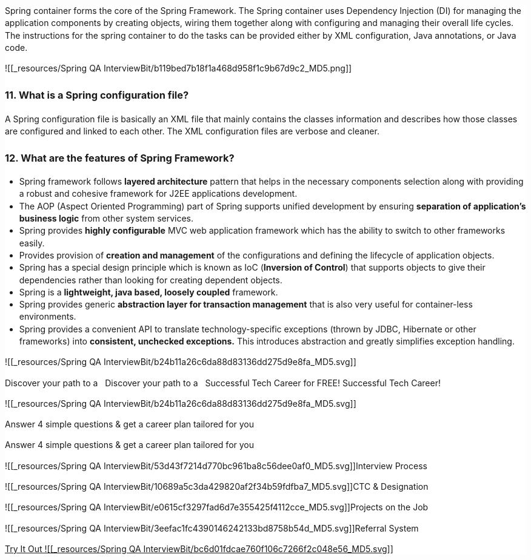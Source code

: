 Spring container forms the core of the Spring Framework. The Spring container uses Dependency Injection (DI) for managing the application components by creating objects, wiring them together along with configuring and managing their overall life cycles. The instructions for the spring container to do the tasks can be provided either by XML configuration, Java annotations, or Java code.

![[_resources/Spring QA InterviewBit/b119bed7b18f1a468d958f1c9b67d9c2_MD5.png]]

### 11\. What is a Spring configuration file?

A Spring configuration file is basically an XML file that mainly contains the classes information and describes how those classes are configured and linked to each other. The XML configuration files are verbose and cleaner.

### 12\. What are the features of Spring Framework?

-   Spring framework follows **layered architecture** pattern that helps in the necessary components selection along with providing a robust and cohesive framework for J2EE applications development.
-   The AOP (Aspect Oriented Programming) part of Spring supports unified development by ensuring **separation of application’s business logic** from other system services.
-   Spring provides **highly configurable** MVC web application framework which has the ability to switch to other frameworks easily.
-   Provides provision of **creation and management** of the configurations and defining the lifecycle of application objects.
-   Spring has a special design principle which is known as IoC (**Inversion of Control**) that supports objects to give their dependencies rather than looking for creating dependent objects.
-   Spring is a **lightweight, java based, loosely coupled** framework.
-   Spring provides generic **abstraction layer for transaction management** that is also very useful for container-less environments.
-   Spring provides a convenient API to translate technology-specific exceptions (thrown by JDBC, Hibernate or other frameworks) into **consistent, unchecked exceptions.** This introduces abstraction and greatly simplifies exception handling.

![[_resources/Spring QA InterviewBit/b24b11a26c6da88d83136dd275d9e8fa_MD5.svg]]

Discover your path to a   Discover your path to a   Successful Tech Career for FREE! Successful Tech Career!

![[_resources/Spring QA InterviewBit/b24b11a26c6da88d83136dd275d9e8fa_MD5.svg]]

Answer 4 simple questions & get a career plan tailored for you

Answer 4 simple questions & get a career plan tailored for you

![[_resources/Spring QA InterviewBit/53d43f7214d770bc961ba8c56dee0af0_MD5.svg]]Interview Process

![[_resources/Spring QA InterviewBit/10689a5c3da429820af2f34b59fdfba7_MD5.svg]]CTC & Designation

![[_resources/Spring QA InterviewBit/e0615cf3297fad6d7e355425f4112cce_MD5.svg]]Projects on the Job

![[_resources/Spring QA InterviewBit/3eefac1fc4390146242133bd8758b54d_MD5.svg]]Referral System

[Try It Out ![[_resources/Spring QA InterviewBit/bc6d01fdcae760f106c7266f2c048e56_MD5.svg]]](https://www.scaler.com/career-plan?utm_source=ib&utm_medium=top_nudge&utm_campaign=CareerPlan) 
